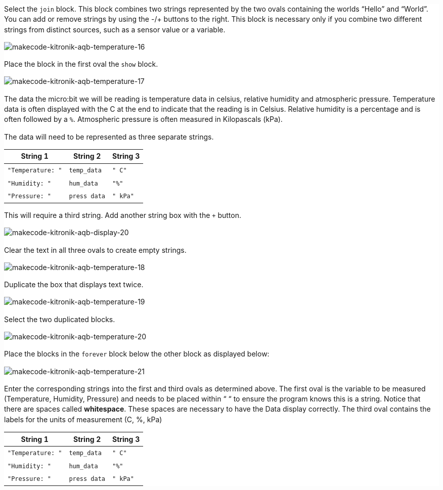 Select the `join` block. This block combines two strings represented by the two ovals containing the worlds “Hello” and “World”. You can add or remove strings by using the -/+ buttons to the right. This block is necessary only if you combine two different strings from distinct sources, such as a sensor value or a variable.

![makecode-kitronik-aqb-temperature-16](assets/makecode-kitronik-aqb-temperature-16.png)

Place the block in the first oval the `show` block.

![makecode-kitronik-aqb-temperature-17](assets/makecode-kitronik-aqb-temperature-17.png)

The data the micro:bit we will be reading is temperature data in celsius, relative humidity and atmospheric pressure. Temperature data is often displayed with the C at the end to indicate that the reading is in Celsius. Relative humidity is a percentage and is often followed by a `%`. Atmospheric pressure is often measured in Kilopascals (kPa). 

The data will need to be represented as three separate strings.

| String 1          | String 2     | String 3 |
| ----------------- | ------------ | -------- |
| `"Temperature: "` | `temp_data`  | `" C"`   |
| `"Humidity: "`    | `hum_data`   | `"%"`    |
| `"Pressure: "`    | `press data` | `" kPa"` |

This will require a third string. Add another string box with the `+` button.

![makecode-kitronik-aqb-display-20](assets/makecode-kitronik-aqb-display-20.png)

Clear the text in all three ovals to create empty strings.

![makecode-kitronik-aqb-temperature-18](assets/makecode-kitronik-aqb-temperature-18.png)

Duplicate the box that displays text twice.

![makecode-kitronik-aqb-temperature-19](assets/makecode-kitronik-aqb-temperature-19.png)

Select the two duplicated blocks.

![makecode-kitronik-aqb-temperature-20](assets/makecode-kitronik-aqb-temperature-20.png)

Place the blocks in the `forever` block below the other block as displayed below:

![makecode-kitronik-aqb-temperature-21](assets/makecode-kitronik-aqb-temperature-21.png)

Enter the corresponding strings into the first and third ovals as determined above. The first oval is the variable to be measured (Temperature, Humidity, Pressure) and needs to be placed within “ “ to ensure the program knows this is a string. Notice that there are spaces called **whitespace**. These spaces are necessary to have the Data display correctly. The third oval contains the labels for the units of measurement (C, %, kPa)

| String 1          | String 2     | String 3 |
| ----------------- | ------------ | -------- |
| `"Temperature: "` | `temp_data`  | `" C"`   |
| `"Humidity: "`    | `hum_data`   | `"%"`    |
| `"Pressure: "`    | `press data` | `" kPa"` |
